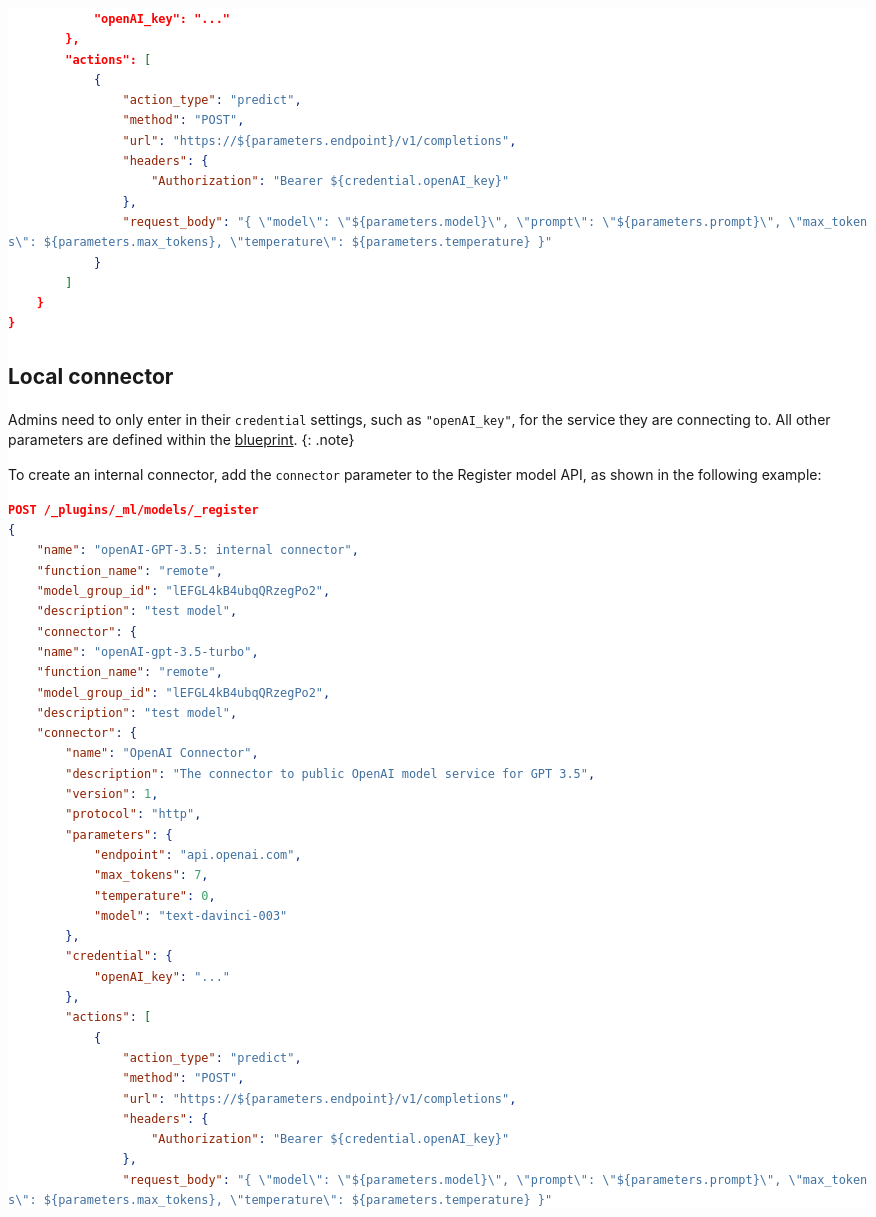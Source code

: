 ```json
            "openAI_key": "..."
        },
        "actions": [
            {
                "action_type": "predict",
                "method": "POST",
                "url": "https://${parameters.endpoint}/v1/completions",
                "headers": {
                    "Authorization": "Bearer ${credential.openAI_key}"
                },
                "request_body": "{ \"model\": \"${parameters.model}\", \"prompt\": \"${parameters.prompt}\", \"max_tokens\": ${parameters.max_tokens}, \"temperature\": ${parameters.temperature} }"
            }
        ]
    }
}
```

## Local connector

Admins need to only enter in their `credential` settings, such as `"openAI_key"`, for the service they are connecting to. All other parameters are defined within the [blueprint]({{site.url}}{{site.baseurl}}/ml-commons-plugin/extensibility/blueprints/).
{: .note}

To create an internal connector, add the `connector` parameter to the Register model API, as shown in the following example:

```json
POST /_plugins/_ml/models/_register
{
    "name": "openAI-GPT-3.5: internal connector",
    "function_name": "remote",
    "model_group_id": "lEFGL4kB4ubqQRzegPo2",
    "description": "test model",
    "connector": {
    "name": "openAI-gpt-3.5-turbo",
    "function_name": "remote",
    "model_group_id": "lEFGL4kB4ubqQRzegPo2",
    "description": "test model",
    "connector": {
        "name": "OpenAI Connector",
        "description": "The connector to public OpenAI model service for GPT 3.5",
        "version": 1,
        "protocol": "http",
        "parameters": {
            "endpoint": "api.openai.com",
            "max_tokens": 7,
            "temperature": 0,
            "model": "text-davinci-003"
        },
        "credential": {
            "openAI_key": "..."
        },
        "actions": [
            {
                "action_type": "predict",
                "method": "POST",
                "url": "https://${parameters.endpoint}/v1/completions",
                "headers": {
                    "Authorization": "Bearer ${credential.openAI_key}"
                },
                "request_body": "{ \"model\": \"${parameters.model}\", \"prompt\": \"${parameters.prompt}\", \"max_tokens\": ${parameters.max_tokens}, \"temperature\": ${parameters.temperature} }"
```